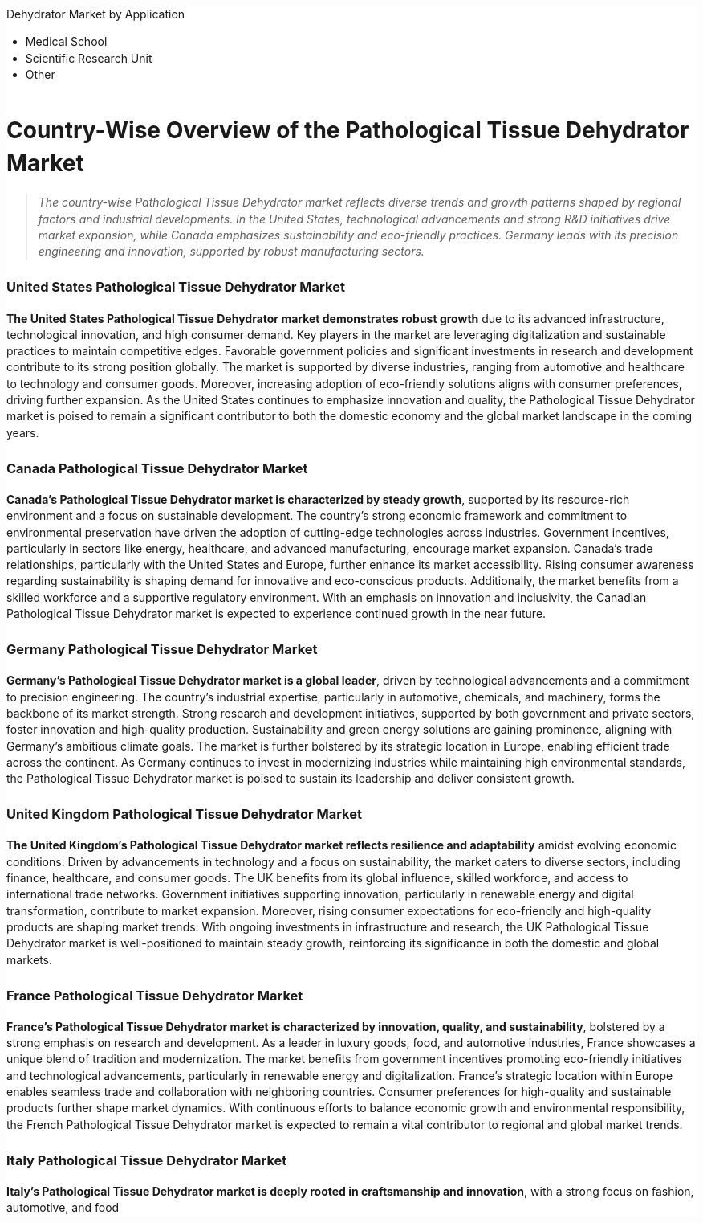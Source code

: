 Dehydrator Market by Application</h3><ul><li>Medical School</li><li>Scientific Research Unit</li><li>Other</li></ul><h1><span class="">Country-Wise Overview of the Pathological Tissue Dehydrator Market<br /></span></h1><blockquote><p><em><span class="">The country-wise Pathological Tissue Dehydrator market reflects diverse trends and growth patterns shaped by regional factors and industrial developments. In the United States, technological advancements and strong R&amp;D initiatives drive market expansion, while Canada emphasizes sustainability and eco-friendly practices. Germany leads with its precision engineering and innovation, supported by robust manufacturing sectors.</span></em></p></blockquote><h3><strong>United States Pathological Tissue Dehydrator Market</strong></h3><p><strong>The United States Pathological Tissue Dehydrator market demonstrates robust growth</strong> due to its advanced infrastructure, technological innovation, and high consumer demand. Key players in the market are leveraging digitalization and sustainable practices to maintain competitive edges. Favorable government policies and significant investments in research and development contribute to its strong position globally. The market is supported by diverse industries, ranging from automotive and healthcare to technology and consumer goods. Moreover, increasing adoption of eco-friendly solutions aligns with consumer preferences, driving further expansion. As the United States continues to emphasize innovation and quality, the Pathological Tissue Dehydrator market is poised to remain a significant contributor to both the domestic economy and the global market landscape in the coming years.</p><h3><strong>Canada Pathological Tissue Dehydrator Market</strong></h3><p><strong>Canada&rsquo;s Pathological Tissue Dehydrator market is characterized by steady growth</strong>, supported by its resource-rich environment and a focus on sustainable development. The country&rsquo;s strong economic framework and commitment to environmental preservation have driven the adoption of cutting-edge technologies across industries. Government incentives, particularly in sectors like energy, healthcare, and advanced manufacturing, encourage market expansion. Canada&rsquo;s trade relationships, particularly with the United States and Europe, further enhance its market accessibility. Rising consumer awareness regarding sustainability is shaping demand for innovative and eco-conscious products. Additionally, the market benefits from a skilled workforce and a supportive regulatory environment. With an emphasis on innovation and inclusivity, the Canadian Pathological Tissue Dehydrator market is expected to experience continued growth in the near future.</p><h3><strong>Germany Pathological Tissue Dehydrator Market</strong></h3><p><strong>Germany&rsquo;s Pathological Tissue Dehydrator market is a global leader</strong>, driven by technological advancements and a commitment to precision engineering. The country&rsquo;s industrial expertise, particularly in automotive, chemicals, and machinery, forms the backbone of its market strength. Strong research and development initiatives, supported by both government and private sectors, foster innovation and high-quality production. Sustainability and green energy solutions are gaining prominence, aligning with Germany&rsquo;s ambitious climate goals. The market is further bolstered by its strategic location in Europe, enabling efficient trade across the continent. As Germany continues to invest in modernizing industries while maintaining high environmental standards, the Pathological Tissue Dehydrator market is poised to sustain its leadership and deliver consistent growth.</p><h3><strong>United Kingdom Pathological Tissue Dehydrator Market</strong></h3><p><strong>The United Kingdom&rsquo;s Pathological Tissue Dehydrator market reflects resilience and adaptability</strong> amidst evolving economic conditions. Driven by advancements in technology and a focus on sustainability, the market caters to diverse sectors, including finance, healthcare, and consumer goods. The UK benefits from its global influence, skilled workforce, and access to international trade networks. Government initiatives supporting innovation, particularly in renewable energy and digital transformation, contribute to market expansion. Moreover, rising consumer expectations for eco-friendly and high-quality products are shaping market trends. With ongoing investments in infrastructure and research, the UK Pathological Tissue Dehydrator market is well-positioned to maintain steady growth, reinforcing its significance in both the domestic and global markets.</p><h3><strong>France Pathological Tissue Dehydrator Market</strong></h3><p><strong>France&rsquo;s Pathological Tissue Dehydrator market is characterized by innovation, quality, and sustainability</strong>, bolstered by a strong emphasis on research and development. As a leader in luxury goods, food, and automotive industries, France showcases a unique blend of tradition and modernization. The market benefits from government incentives promoting eco-friendly initiatives and technological advancements, particularly in renewable energy and digitalization. France&rsquo;s strategic location within Europe enables seamless trade and collaboration with neighboring countries. Consumer preferences for high-quality and sustainable products further shape market dynamics. With continuous efforts to balance economic growth and environmental responsibility, the French Pathological Tissue Dehydrator market is expected to remain a vital contributor to regional and global market trends.</p><h3><strong>Italy Pathological Tissue Dehydrator Market</strong></h3><p><strong>Italy&rsquo;s Pathological Tissue Dehydrator market is deeply rooted in craftsmanship and innovation</strong>, with a strong focus on fashion, automotive, and food